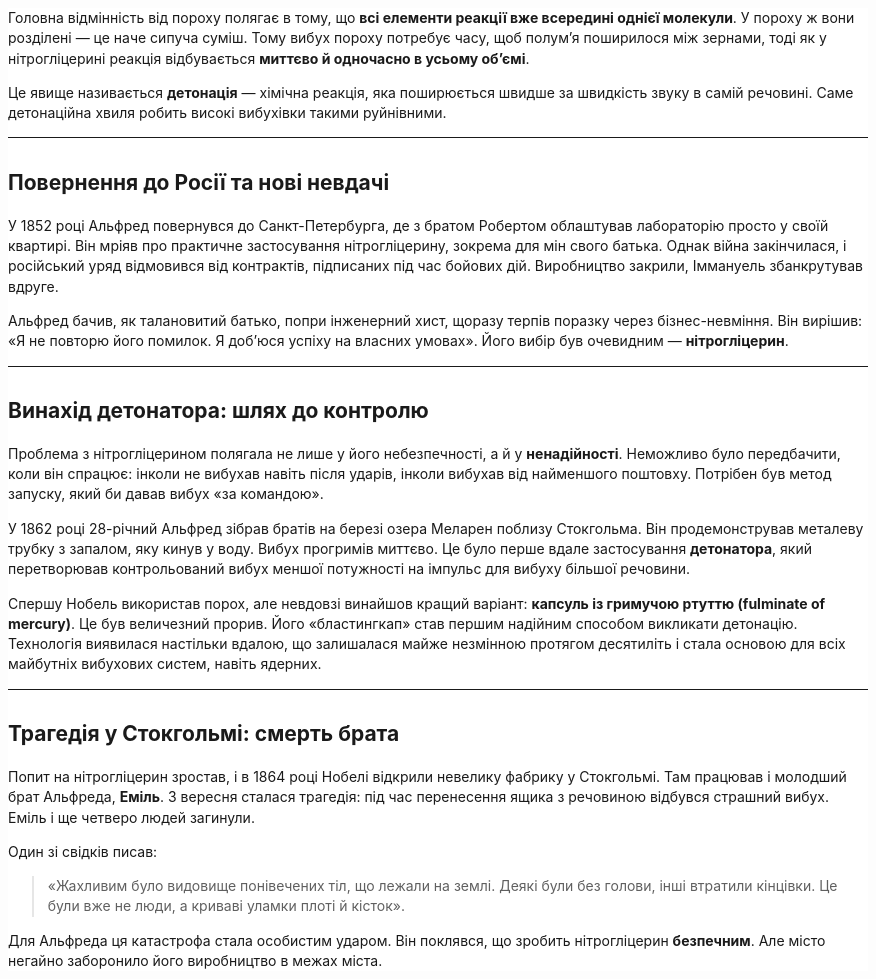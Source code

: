 Головна відмінність від пороху полягає в тому, що **всі елементи реакції вже всередині однієї молекули**. У пороху ж вони розділені — це наче сипуча суміш. Тому вибух пороху потребує часу, щоб полум’я поширилося між зернами, тоді як у нітрогліцерині реакція відбувається **миттєво й одночасно в усьому об’ємі**.

Це явище називається **детонація** — хімічна реакція, яка поширюється швидше за швидкість звуку в самій речовині. Саме детонаційна хвиля робить високі вибухівки такими руйнівними.

---

## Повернення до Росії та нові невдачі

У 1852 році Альфред повернувся до Санкт-Петербурга, де з братом Робертом облаштував лабораторію просто у своїй квартирі. Він мріяв про практичне застосування нітрогліцерину, зокрема для мін свого батька. Однак війна закінчилася, і російський уряд відмовився від контрактів, підписаних під час бойових дій. Виробництво закрили, Іммануель збанкрутував вдруге.

Альфред бачив, як талановитий батько, попри інженерний хист, щоразу терпів поразку через бізнес-невміння. Він вирішив: «Я не повторю його помилок. Я доб’юся успіху на власних умовах». Його вибір був очевидним — **нітрогліцерин**.

---

## Винахід детонатора: шлях до контролю

Проблема з нітрогліцерином полягала не лише у його небезпечності, а й у **ненадійності**. Неможливо було передбачити, коли він спрацює: інколи не вибухав навіть після ударів, інколи вибухав від найменшого поштовху. Потрібен був метод запуску, який би давав вибух «за командою».

У 1862 році 28-річний Альфред зібрав братів на березі озера Меларен поблизу Стокгольма. Він продемонстрував металеву трубку з запалом, яку кинув у воду. Вибух прогримів миттєво. Це було перше вдале застосування **детонатора**, який перетворював контрольований вибух меншої потужності на імпульс для вибуху більшої речовини.

Спершу Нобель використав порох, але невдовзі винайшов кращий варіант: **капсуль із гримучою ртуттю (fulminate of mercury)**. Це був величезний прорив. Його «бластингкап» став першим надійним способом викликати детонацію. Технологія виявилася настільки вдалою, що залишалася майже незмінною протягом десятиліть і стала основою для всіх майбутніх вибухових систем, навіть ядерних.

---

## Трагедія у Стокгольмі: смерть брата

Попит на нітрогліцерин зростав, і в 1864 році Нобелі відкрили невелику фабрику у Стокгольмі. Там працював і молодший брат Альфреда, **Еміль**. 3 вересня сталася трагедія: під час перенесення ящика з речовиною відбувся страшний вибух. Еміль і ще четверо людей загинули.

Один зі свідків писав:

> «Жахливим було видовище понівечених тіл, що лежали на землі. Деякі були без голови, інші втратили кінцівки. Це були вже не люди, а криваві уламки плоті й кісток».

Для Альфреда ця катастрофа стала особистим ударом. Він поклявся, що зробить нітрогліцерин **безпечним**. Але місто негайно заборонило його виробництво в межах міста.
